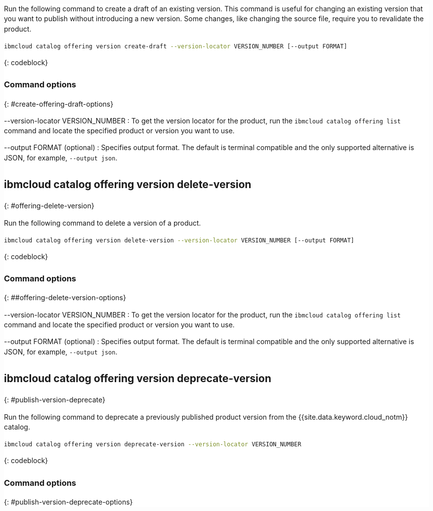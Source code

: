 Run the following command to create a draft of an existing version. This command is useful for changing an existing version that you want to publish without introducing a new version. Some changes, like changing the source file, require you to revalidate the product.

```bash
ibmcloud catalog offering version create-draft --version-locator VERSION_NUMBER [--output FORMAT]
```
{: codeblock}

### Command options
{: #create-offering-draft-options}


--version-locator VERSION_NUMBER
:   To get the version locator for the product, run the `ibmcloud catalog offering list` command and locate the specified product or version you want to use.

--output FORMAT (optional)
:   Specifies output format. The default is terminal compatible and the only supported alternative is JSON, for example, `--output json`.

## ibmcloud catalog offering version delete-version
{: #offering-delete-version}

Run the following command to delete a version of a product.

```bash
ibmcloud catalog offering version delete-version --version-locator VERSION_NUMBER [--output FORMAT]
```
{: codeblock}

### Command options
{: ##offering-delete-version-options}


--version-locator VERSION_NUMBER
:   To get the version locator for the product, run the `ibmcloud catalog offering list` command and locate the specified product or version you want to use.

--output FORMAT (optional)
:   Specifies output format. The default is terminal compatible and the only supported alternative is JSON, for example, `--output json`.

## ibmcloud catalog offering version deprecate-version
{: #publish-version-deprecate}

Run the following command to deprecate a previously published product version from the {{site.data.keyword.cloud_notm}} catalog.

```bash
ibmcloud catalog offering version deprecate-version --version-locator VERSION_NUMBER
```
{: codeblock}

### Command options
{: #publish-version-deprecate-options}
